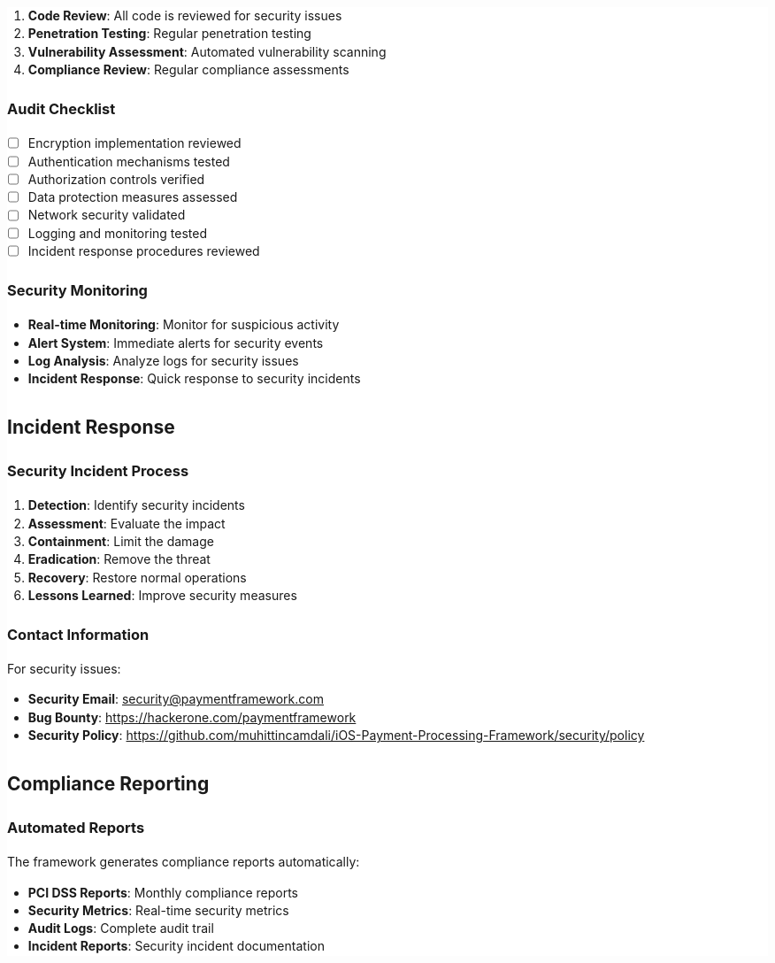 1. **Code Review**: All code is reviewed for security issues
2. **Penetration Testing**: Regular penetration testing
3. **Vulnerability Assessment**: Automated vulnerability scanning
4. **Compliance Review**: Regular compliance assessments

### Audit Checklist

- [ ] Encryption implementation reviewed
- [ ] Authentication mechanisms tested
- [ ] Authorization controls verified
- [ ] Data protection measures assessed
- [ ] Network security validated
- [ ] Logging and monitoring tested
- [ ] Incident response procedures reviewed

### Security Monitoring

- **Real-time Monitoring**: Monitor for suspicious activity
- **Alert System**: Immediate alerts for security events
- **Log Analysis**: Analyze logs for security issues
- **Incident Response**: Quick response to security incidents

## Incident Response

### Security Incident Process

1. **Detection**: Identify security incidents
2. **Assessment**: Evaluate the impact
3. **Containment**: Limit the damage
4. **Eradication**: Remove the threat
5. **Recovery**: Restore normal operations
6. **Lessons Learned**: Improve security measures

### Contact Information

For security issues:

- **Security Email**: security@paymentframework.com
- **Bug Bounty**: https://hackerone.com/paymentframework
- **Security Policy**: https://github.com/muhittincamdali/iOS-Payment-Processing-Framework/security/policy

## Compliance Reporting

### Automated Reports

The framework generates compliance reports automatically:

- **PCI DSS Reports**: Monthly compliance reports
- **Security Metrics**: Real-time security metrics
- **Audit Logs**: Complete audit trail
- **Incident Reports**: Security incident documentation
